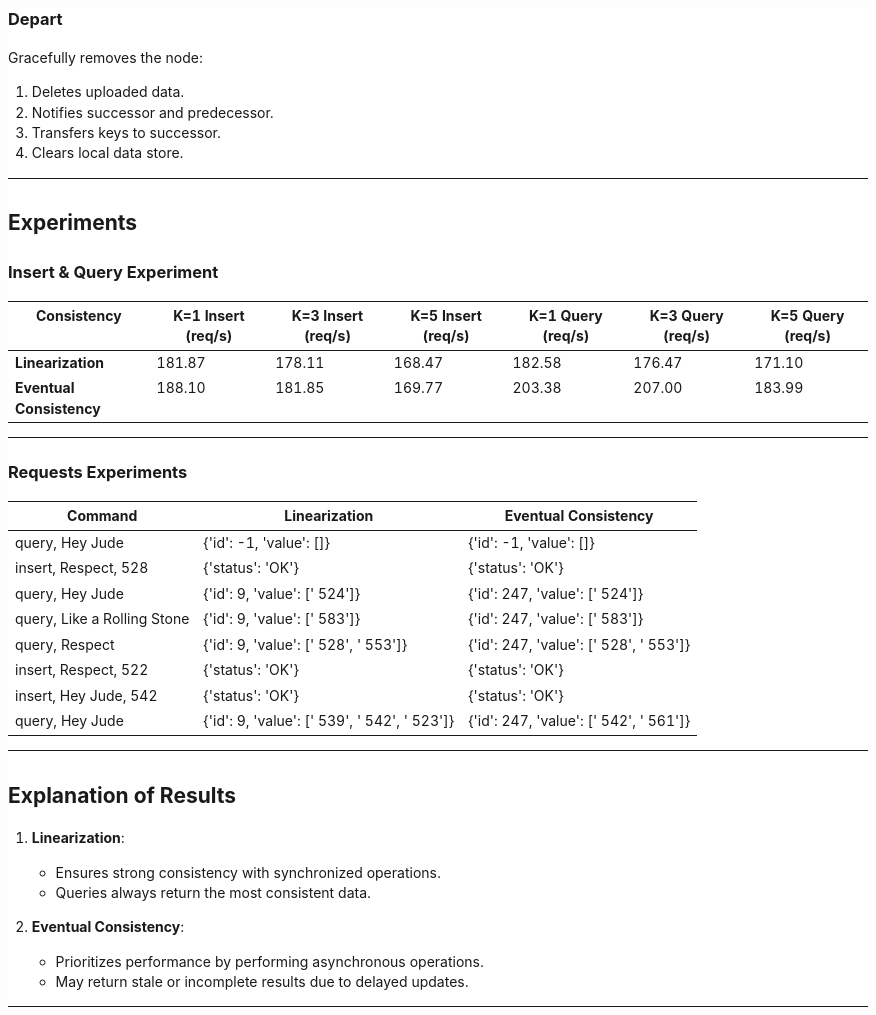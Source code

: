 ### **Depart**
Gracefully removes the node:
1. Deletes uploaded data.
2. Notifies successor and predecessor.
3. Transfers keys to successor.
4. Clears local data store.

---

## **Experiments**

### **Insert & Query Experiment**
| **Consistency**       | **K=1 Insert (req/s)** | **K=3 Insert (req/s)** | **K=5 Insert (req/s)** | **K=1 Query (req/s)** | **K=3 Query (req/s)** | **K=5 Query (req/s)** |
|------------------------|------------------------|------------------------|------------------------|-----------------------|-----------------------|-----------------------|
| **Linearization**      | 181.87                | 178.11                | 168.47                | 182.58               | 176.47               | 171.10               |
| **Eventual Consistency**| 188.10                | 181.85                | 169.77                | 203.38               | 207.00               | 183.99               |

---

### **Requests Experiments**
| **Command**           | **Linearization**                                | **Eventual Consistency**                       |
|------------------------|------------------------------------------------|-----------------------------------------------|
| query, Hey Jude        | {'id': -1, 'value': []}                        | {'id': -1, 'value': []}                       |
| insert, Respect, 528   | {'status': 'OK'}                               | {'status': 'OK'}                              |
| query, Hey Jude        | {'id': 9, 'value': [' 524']}                   | {'id': 247, 'value': [' 524']}               |
| query, Like a Rolling Stone | {'id': 9, 'value': [' 583']}             | {'id': 247, 'value': [' 583']}               |
| query, Respect         | {'id': 9, 'value': [' 528', ' 553']}           | {'id': 247, 'value': [' 528', ' 553']}       |
| insert, Respect, 522   | {'status': 'OK'}                               | {'status': 'OK'}                              |
| insert, Hey Jude, 542  | {'status': 'OK'}                               | {'status': 'OK'}                              |
| query, Hey Jude        | {'id': 9, 'value': [' 539', ' 542', ' 523']}   | {'id': 247, 'value': [' 542', ' 561']}       |

---

## **Explanation of Results**
1. **Linearization**:  
   - Ensures strong consistency with synchronized operations.
   - Queries always return the most consistent data.

2. **Eventual Consistency**:  
   - Prioritizes performance by performing asynchronous operations.
   - May return stale or incomplete results due to delayed updates.

---
